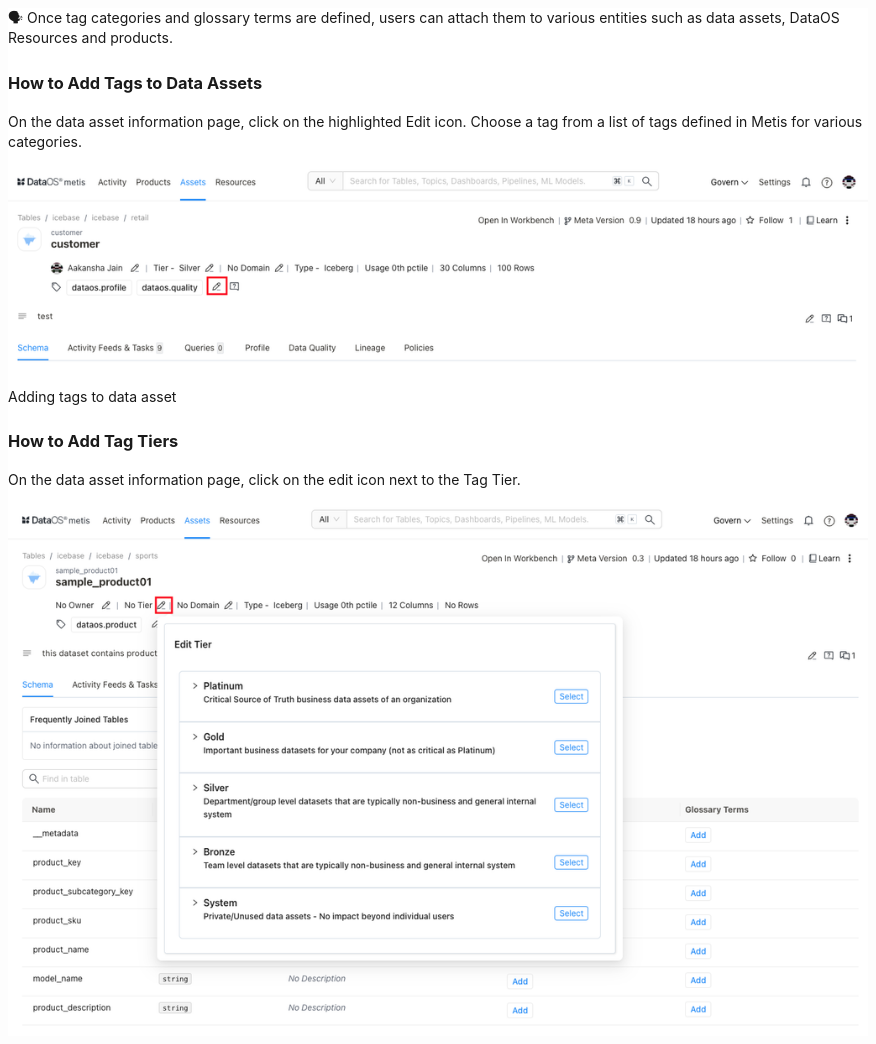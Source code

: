 <aside class="callout">
🗣 Once tag categories and glossary terms are defined, users can attach them to various entities such as data assets, DataOS Resources and products.

</aside>

### **How to Add Tags to Data Assets**

On the data asset information page, click on the highlighted Edit icon. Choose a tag from a list of tags defined in Metis for various categories.

![Adding tags to data asset](navigating_metis_ui_how_to_guide/add_tags.png)

Adding tags to data asset

### **How to Add Tag Tiers**

On the data asset information page, click on the edit icon next to the Tag Tier.

![Edit tag tier](navigating_metis_ui_how_to_guide/add_tier.png)
